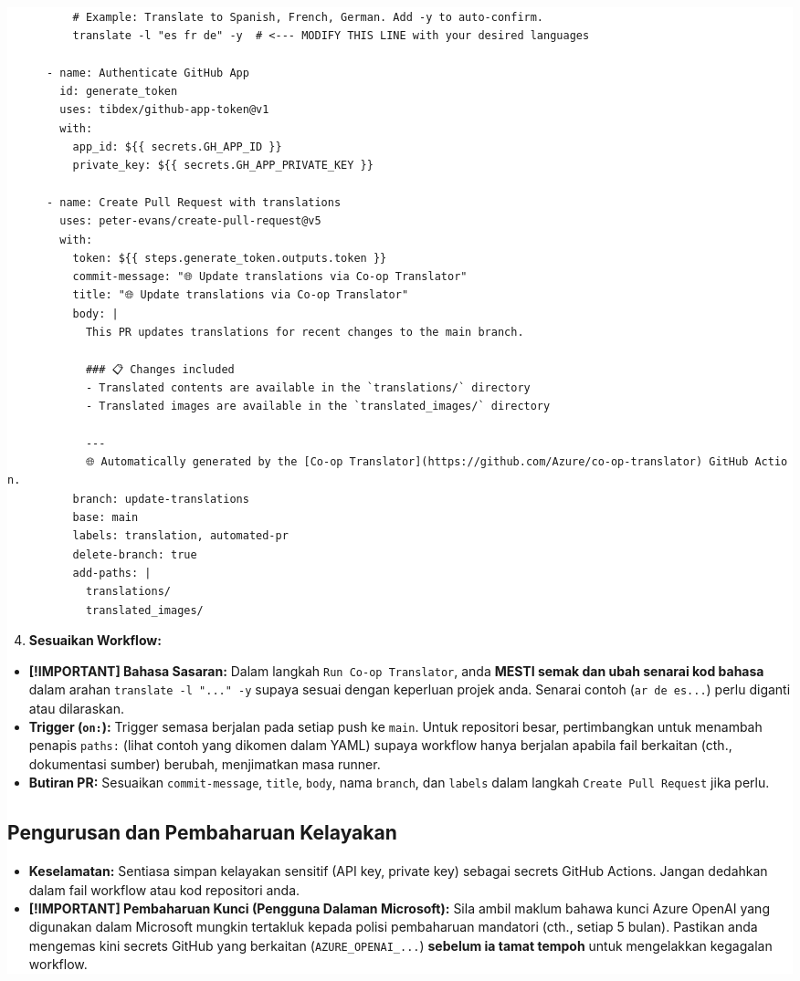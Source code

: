 ```
          # Example: Translate to Spanish, French, German. Add -y to auto-confirm.
          translate -l "es fr de" -y  # <--- MODIFY THIS LINE with your desired languages

      - name: Authenticate GitHub App
        id: generate_token
        uses: tibdex/github-app-token@v1
        with:
          app_id: ${{ secrets.GH_APP_ID }}
          private_key: ${{ secrets.GH_APP_PRIVATE_KEY }}

      - name: Create Pull Request with translations
        uses: peter-evans/create-pull-request@v5
        with:
          token: ${{ steps.generate_token.outputs.token }}
          commit-message: "🌐 Update translations via Co-op Translator"
          title: "🌐 Update translations via Co-op Translator"
          body: |
            This PR updates translations for recent changes to the main branch.

            ### 📋 Changes included
            - Translated contents are available in the `translations/` directory
            - Translated images are available in the `translated_images/` directory

            ---
            🌐 Automatically generated by the [Co-op Translator](https://github.com/Azure/co-op-translator) GitHub Action.
          branch: update-translations
          base: main
          labels: translation, automated-pr
          delete-branch: true
          add-paths: |
            translations/
            translated_images/

```

4.  **Sesuaikan Workflow:**
   - **[!IMPORTANT] Bahasa Sasaran:** Dalam langkah `Run Co-op Translator`, anda **MESTI semak dan ubah senarai kod bahasa** dalam arahan `translate -l "..." -y` supaya sesuai dengan keperluan projek anda. Senarai contoh (`ar de es...`) perlu diganti atau dilaraskan.
   - **Trigger (`on:`):** Trigger semasa berjalan pada setiap push ke `main`. Untuk repositori besar, pertimbangkan untuk menambah penapis `paths:` (lihat contoh yang dikomen dalam YAML) supaya workflow hanya berjalan apabila fail berkaitan (cth., dokumentasi sumber) berubah, menjimatkan masa runner.
   - **Butiran PR:** Sesuaikan `commit-message`, `title`, `body`, nama `branch`, dan `labels` dalam langkah `Create Pull Request` jika perlu.

## Pengurusan dan Pembaharuan Kelayakan

- **Keselamatan:** Sentiasa simpan kelayakan sensitif (API key, private key) sebagai secrets GitHub Actions. Jangan dedahkan dalam fail workflow atau kod repositori anda.
- **[!IMPORTANT] Pembaharuan Kunci (Pengguna Dalaman Microsoft):** Sila ambil maklum bahawa kunci Azure OpenAI yang digunakan dalam Microsoft mungkin tertakluk kepada polisi pembaharuan mandatori (cth., setiap 5 bulan). Pastikan anda mengemas kini secrets GitHub yang berkaitan (`AZURE_OPENAI_...`) **sebelum ia tamat tempoh** untuk mengelakkan kegagalan workflow.

